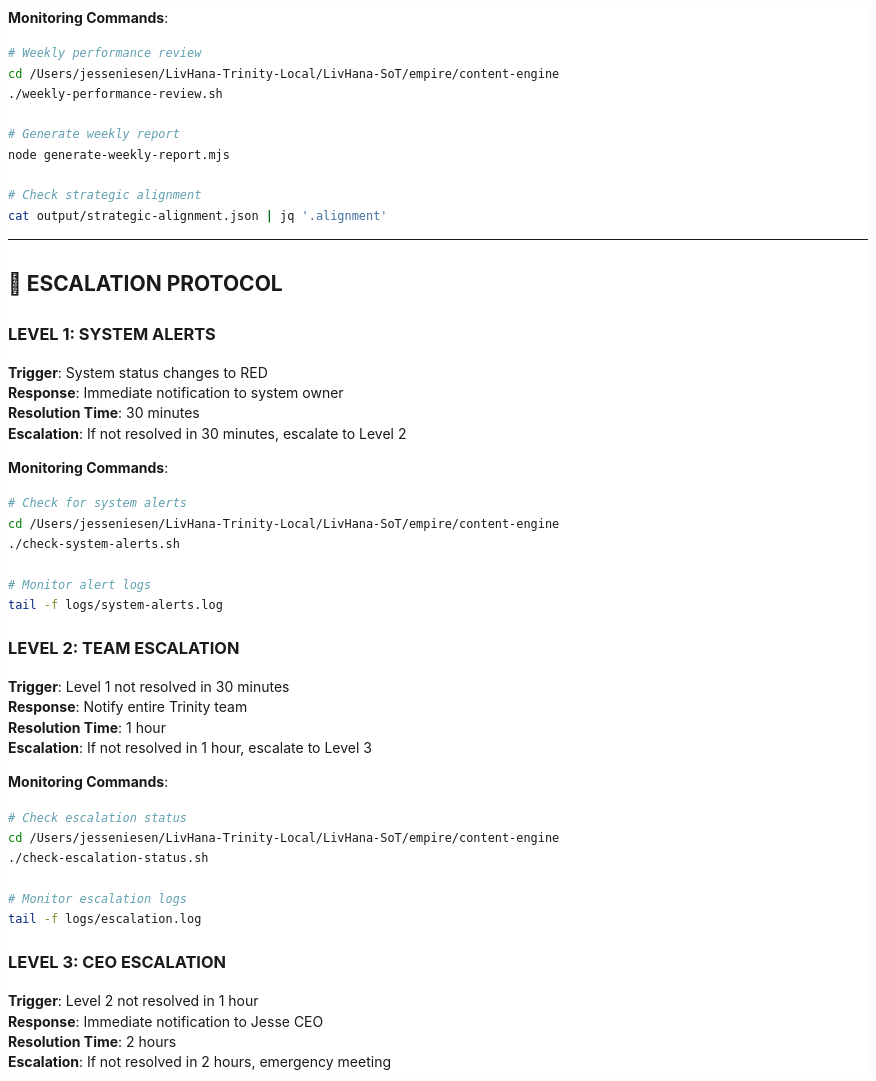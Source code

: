 **Monitoring Commands**:
```bash
# Weekly performance review
cd /Users/jesseniesen/LivHana-Trinity-Local/LivHana-SoT/empire/content-engine
./weekly-performance-review.sh

# Generate weekly report
node generate-weekly-report.mjs

# Check strategic alignment
cat output/strategic-alignment.json | jq '.alignment'
```

---

## 🚨 ESCALATION PROTOCOL

### LEVEL 1: SYSTEM ALERTS
**Trigger**: System status changes to RED  
**Response**: Immediate notification to system owner  
**Resolution Time**: 30 minutes  
**Escalation**: If not resolved in 30 minutes, escalate to Level 2

**Monitoring Commands**:
```bash
# Check for system alerts
cd /Users/jesseniesen/LivHana-Trinity-Local/LivHana-SoT/empire/content-engine
./check-system-alerts.sh

# Monitor alert logs
tail -f logs/system-alerts.log
```

### LEVEL 2: TEAM ESCALATION
**Trigger**: Level 1 not resolved in 30 minutes  
**Response**: Notify entire Trinity team  
**Resolution Time**: 1 hour  
**Escalation**: If not resolved in 1 hour, escalate to Level 3

**Monitoring Commands**:
```bash
# Check escalation status
cd /Users/jesseniesen/LivHana-Trinity-Local/LivHana-SoT/empire/content-engine
./check-escalation-status.sh

# Monitor escalation logs
tail -f logs/escalation.log
```

### LEVEL 3: CEO ESCALATION
**Trigger**: Level 2 not resolved in 1 hour  
**Response**: Immediate notification to Jesse CEO  
**Resolution Time**: 2 hours  
**Escalation**: If not resolved in 2 hours, emergency meeting
